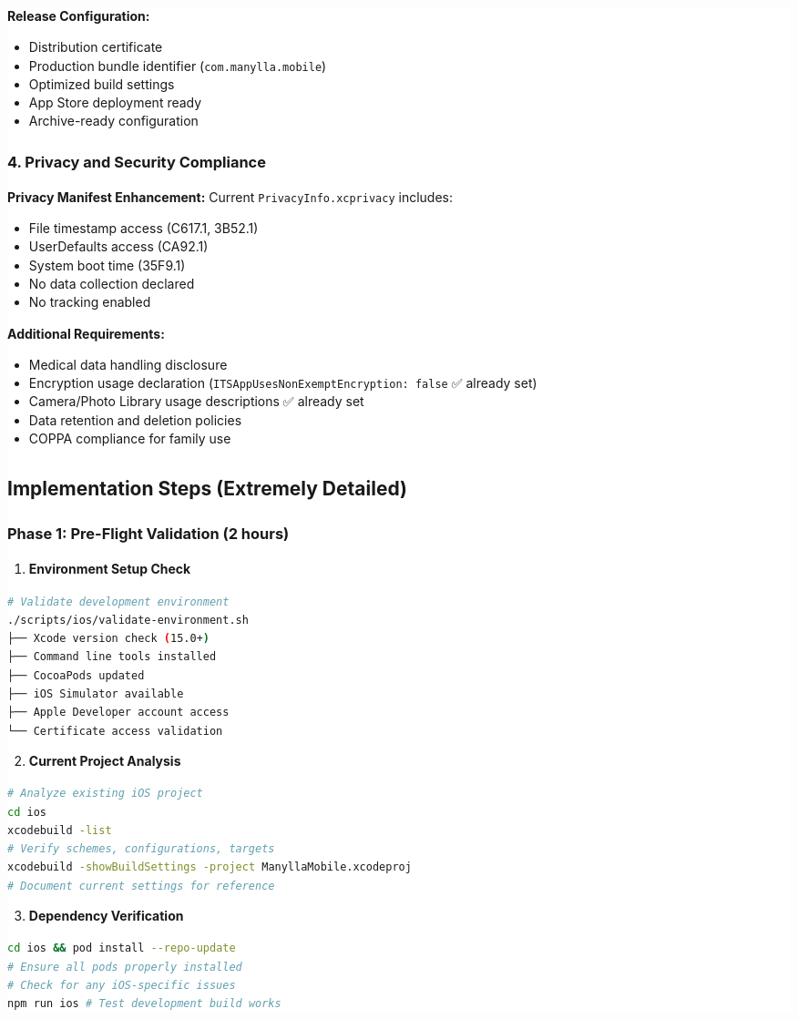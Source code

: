 **Release Configuration:**
- Distribution certificate
- Production bundle identifier (`com.manylla.mobile`)
- Optimized build settings
- App Store deployment ready
- Archive-ready configuration

### 4. Privacy and Security Compliance
**Privacy Manifest Enhancement:**
Current `PrivacyInfo.xcprivacy` includes:
- File timestamp access (C617.1, 3B52.1)
- UserDefaults access (CA92.1)
- System boot time (35F9.1)
- No data collection declared
- No tracking enabled

**Additional Requirements:**
- Medical data handling disclosure
- Encryption usage declaration (`ITSAppUsesNonExemptEncryption: false` ✅ already set)
- Camera/Photo Library usage descriptions ✅ already set
- Data retention and deletion policies
- COPPA compliance for family use

## Implementation Steps (Extremely Detailed)

### Phase 1: Pre-Flight Validation (2 hours)
1. **Environment Setup Check**
```bash
# Validate development environment
./scripts/ios/validate-environment.sh
├── Xcode version check (15.0+)
├── Command line tools installed
├── CocoaPods updated
├── iOS Simulator available
├── Apple Developer account access
└── Certificate access validation
```

2. **Current Project Analysis**
```bash
# Analyze existing iOS project
cd ios
xcodebuild -list
# Verify schemes, configurations, targets
xcodebuild -showBuildSettings -project ManyllaMobile.xcodeproj
# Document current settings for reference
```

3. **Dependency Verification**
```bash
cd ios && pod install --repo-update
# Ensure all pods properly installed
# Check for any iOS-specific issues
npm run ios # Test development build works
```
